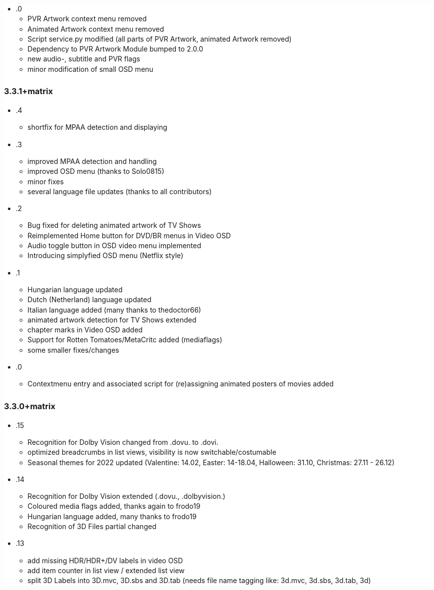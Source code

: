- .0  
  * PVR Artwork context menu removed
  * Animated Artwork context menu removed
  * Script service.py modified (all parts of PVR Artwork, animated Artwork removed)
  * Dependency to PVR Artwork Module bumped to 2.0.0
  * new audio-, subtitle and PVR flags
  * minor modification of small OSD menu

### 3.3.1+matrix ###
- .4  
  * shortfix for MPAA detection and displaying

- .3
  * improved MPAA detection and handling
  * improved OSD menu (thanks to Solo0815)
  * minor fixes
  * several language file updates (thanks to all contributors)

- .2 
  * Bug fixed for deleting animated artwork of TV Shows
  * Reimplemented Home button for DVD/BR menus in Video OSD
  * Audio toggle button in OSD video menu implemented
  * Introducing simplyfied OSD menu (Netflix style)

- .1
  * Hungarian language updated
  * Dutch (Netherland) language updated
  * Italian language added (many thanks to thedoctor66)
  * animated artwork detection for TV Shows extended
  * chapter marks in Video OSD added
  * Support for Rotten Tomatoes/MetaCritc added (mediaflags)
  * some smaller fixes/changes

- .0 
  * Contextmenu entry and associated script for (re)assigning animated posters of movies added

### 3.3.0+matrix ###
- .15
  * Recognition for Dolby Vision changed from .dovu. to .dovi.
  * optimized breadcrumbs in list views, visibility is now switchable/costumable 
  * Seasonal themes for 2022 updated (Valentine: 14.02, Easter: 14-18.04, Halloween: 31.10, Christmas: 27.11 - 26.12)

- .14
  * Recognition for Dolby Vision extended (.dovu., .dolbyvision.) 
  * Coloured media flags added, thanks again to frodo19 
  * Hungarian language added, many thanks to frodo19
  * Recognition of 3D Files partial changed

- .13
  * add missing HDR/HDR+/DV labels in video OSD
  * add item counter in list view / extended list view
  * split 3D Labels into 3D.mvc, 3D.sbs and 3D.tab (needs file name tagging like: 3d.mvc, 3d.sbs, 3d.tab, 3d)
  